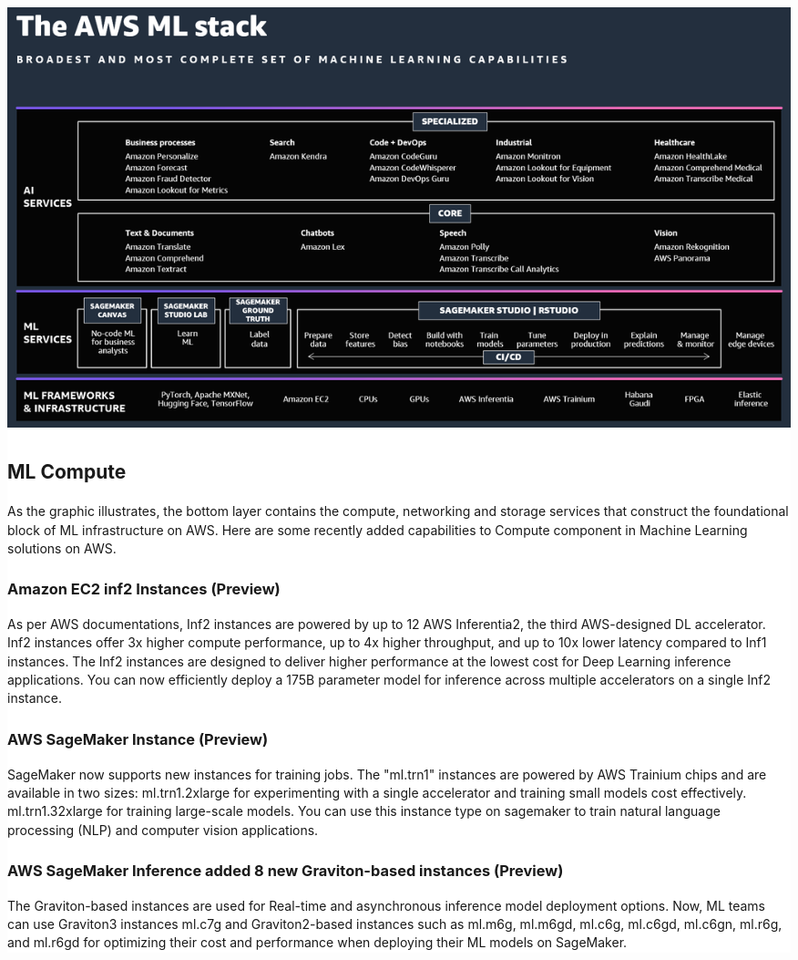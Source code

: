 ![AWS ML infrastructure and Services](/img/reinventRecap2022-ML/aws-ml-stack.png)

## ML Compute
As the graphic illustrates, the bottom layer contains the compute, networking and storage services that construct the foundational block of ML infrastructure on AWS. 
Here are some recently added capabilities to Compute component in Machine Learning solutions on AWS.

### Amazon EC2 inf2 Instances (Preview)
As per AWS documentations, Inf2 instances are powered by up to 12 AWS Inferentia2, the third AWS-designed DL accelerator. Inf2 instances offer 3x higher compute performance, up to 4x higher throughput, and up to 10x lower latency compared to Inf1 instances. The Inf2 instances are designed to deliver higher performance at the lowest cost for Deep Learning inference applications. You can now efficiently deploy a 175B parameter model for inference across multiple accelerators on a single Inf2 instance.  

### AWS SageMaker Instance (Preview)
SageMaker now supports new instances for training jobs. The "ml.trn1" instances are powered by AWS Trainium chips and are available in two sizes:
 ml.trn1.2xlarge for experimenting with a single accelerator and training small models cost effectively. 
 ml.trn1.32xlarge for training large-scale models. You can use this instance type on sagemaker to train natural language processing (NLP) and computer vision applications.

### AWS SageMaker Inference added 8 new Graviton-based instances (Preview)
The Graviton-based instances are used for Real-time and asynchronous inference model deployment options. Now, ML teams can use Graviton3 instances ml.c7g and Graviton2-based instances such as ml.m6g, ml.m6gd, ml.c6g, ml.c6gd, ml.c6gn, ml.r6g, and ml.r6gd for optimizing their cost and performance when deploying their ML models on SageMaker.
